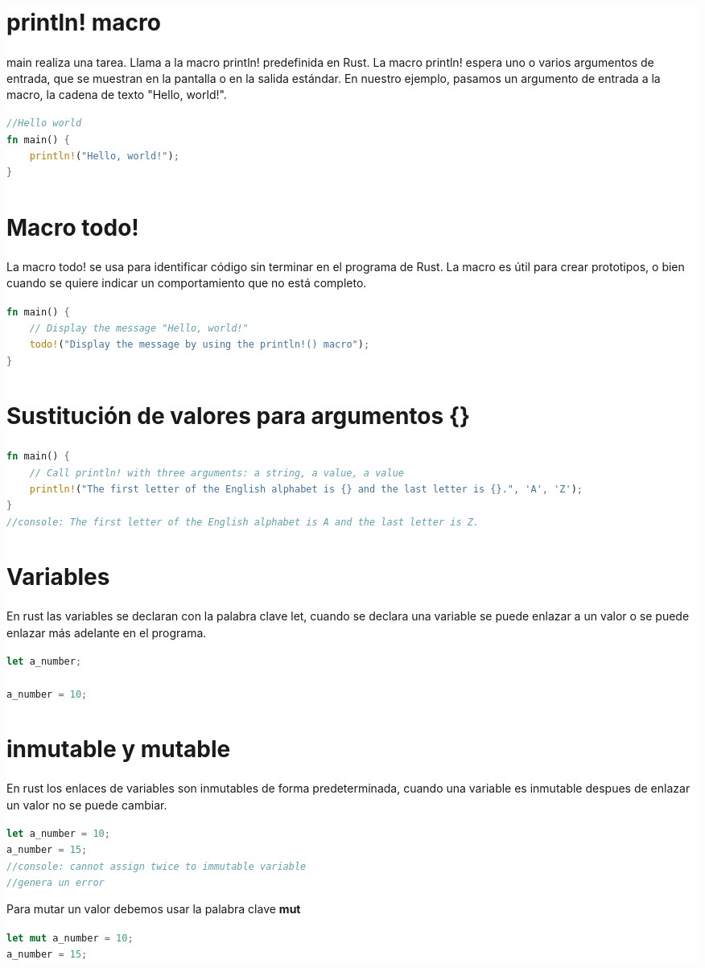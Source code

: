 

# println! macro

main realiza una tarea. Llama a la macro println! predefinida en Rust. La macro println! espera uno o varios argumentos de entrada, que se muestran en la pantalla o en la salida estándar. En nuestro ejemplo, pasamos un argumento de entrada a la macro, la cadena de texto "Hello, world!".

```rust
//Hello world
fn main() {
    println!("Hello, world!");
}

```

# Macro todo!
La macro todo! se usa para identificar código sin terminar en el programa de Rust. La macro es útil para crear prototipos, o bien cuando se quiere indicar un comportamiento que no está completo.

```rust
fn main() {
    // Display the message "Hello, world!"
    todo!("Display the message by using the println!() macro");
}
```

# Sustitución de valores para argumentos {}

```rust
fn main() {
    // Call println! with three arguments: a string, a value, a value
    println!("The first letter of the English alphabet is {} and the last letter is {}.", 'A', 'Z');
}
//console: The first letter of the English alphabet is A and the last letter is Z.
```

# Variables
En rust las variables se declaran con la palabra clave let, cuando se declara una variable se puede enlazar a un valor o se puede enlazar más adelante en el programa.
```rust
let a_number;

a_number = 10;
```
# inmutable y mutable
En rust los enlaces de variables son inmutables de forma predeterminada, cuando una variable es inmutable despues de enlazar un valor no se puede cambiar.
```rust
let a_number = 10;
a_number = 15;
//console: cannot assign twice to immutable variable
//genera un error
```
Para mutar un valor debemos usar la palabra clave **mut**
```rust
let mut a_number = 10;
a_number = 15;

```